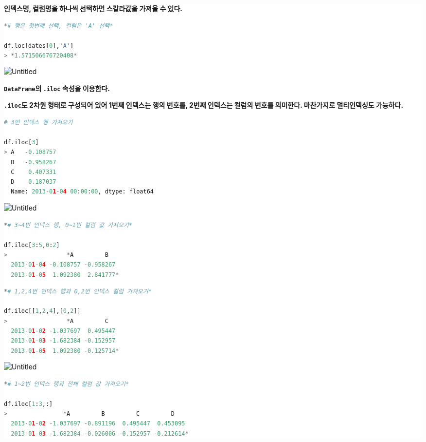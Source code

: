 **인덱스명, 컬럼명을 하나씩 선택하면 스칼라값을 가져올 수 있다.**

```python
*# 행은 첫번째 선택, 컬럼은 'A' 선택*

df.loc[dates[0],'A']
> *1.571506676720408*
```

![Untitled](Untitled%208.png)

**`DataFrame`의 `.iloc` 속성을 이용한다.**

**`.iloc`도 2차원 형태로 구성되어 있어 1번째 인덱스는 행의 번호를, 2번째 인덱스는 컬럼의 번호를 의미한다. 마찬가지로 멀티인덱싱도 가능하다.**

```python
# 3번 인덱스 행 가져오기

df.iloc[3]
> A   -0.108757
  B   -0.958267
  C    0.407331
  D    0.187037
  Name: 2013-01-04 00:00:00, dtype: float64
```

![Untitled](Untitled%209.png)

```python
*# 3~4번 인덱스 행, 0~1번 컬럼 값 가져오기*

df.iloc[3:5,0:2]
>                 *A         B
  2013-01-04 -0.108757 -0.958267
  2013-01-05  1.092380  2.841777*
```

```python
*# 1,2,4번 인덱스 행과 0,2번 인덱스 컬럼 가져오기*

df.iloc[[1,2,4],[0,2]]
>                 *A         C
  2013-01-02 -1.037697  0.495447
  2013-01-03 -1.682384 -0.152957
  2013-01-05  1.092380 -0.125714*
```

![Untitled](Untitled%2010.png)

```python
*# 1~2번 인덱스 행과 전체 컬럼 값 가져오기*

df.iloc[1:3,:]
>                *A         B         C         D
  2013-01-02 -1.037697 -0.891196  0.495447  0.453095
  2013-01-03 -1.682384 -0.026006 -0.152957 -0.212614*
```
